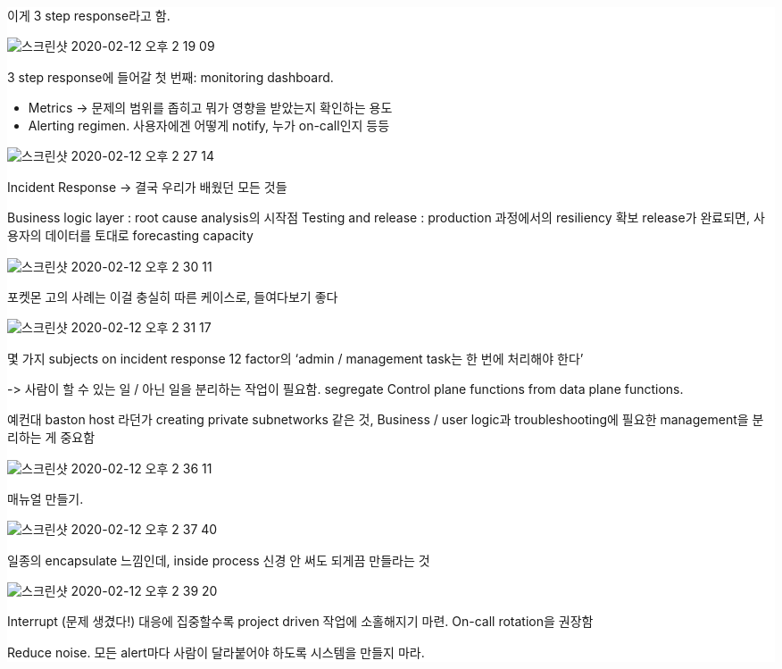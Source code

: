 
이게 3 step response라고 함.

<img width="925" alt="스크린샷 2020-02-12 오후 2 19 09" src="https://user-images.githubusercontent.com/26548454/74306623-6903fb80-4da6-11ea-96ee-31cc6806b1ba.png">

3 step response에 들어갈 첫 번째: monitoring dashboard.

* Metrics -> 문제의 범위를 좁히고 뭐가 영향을 받았는지 확인하는 용도
* Alerting regimen. 사용자에겐 어떻게 notify, 누가 on-call인지 등등




 
<img width="918" alt="스크린샷 2020-02-12 오후 2 27 14" src="https://user-images.githubusercontent.com/26548454/74306625-6a352880-4da6-11ea-9d79-1aef5fb90ec6.png">

Incident Response -> 결국 우리가 배웠던 모든 것들

Business logic layer : root cause analysis의 시작점
Testing and release : production 과정에서의 resiliency 확보
release가 완료되면, 사용자의 데이터를 토대로 forecasting capacity


<img width="925" alt="스크린샷 2020-02-12 오후 2 30 11" src="https://user-images.githubusercontent.com/26548454/74306628-6b665580-4da6-11ea-81d6-6851e6f62548.png">

포켓몬 고의 사례는 이걸 충실히 따른 케이스로, 들여다보기 좋다



<img width="924" alt="스크린샷 2020-02-12 오후 2 31 17" src="https://user-images.githubusercontent.com/26548454/74306617-63a6b100-4da6-11ea-85be-5d1f8d48bd51.png">


몇 가지 subjects on incident response
12 factor의 ‘admin / management task는 한 번에 처리해야 한다’

-> 사람이 할 수 있는 일 / 아닌 일을 분리하는 작업이 필요함.
segregate Control plane functions from data plane functions.

예컨대 baston host 라던가 creating private subnetworks 같은 것,
Business / user logic과 troubleshooting에 필요한 management을 분리하는 게 중요함


<img width="921" alt="스크린샷 2020-02-12 오후 2 36 11" src="https://user-images.githubusercontent.com/26548454/74306632-6c978280-4da6-11ea-9476-300fd7322d9f.png">

매뉴얼 만들기.


<img width="913" alt="스크린샷 2020-02-12 오후 2 37 40" src="https://user-images.githubusercontent.com/26548454/74306636-6d301900-4da6-11ea-9d8b-c2be362a9beb.png">

일종의 encapsulate 느낌인데, inside process 신경 안 써도 되게끔 만들라는 것



<img width="926" alt="스크린샷 2020-02-12 오후 2 39 20" src="https://user-images.githubusercontent.com/26548454/74306639-6e614600-4da6-11ea-99e5-a5bfec76f0d7.png">


Interrupt (문제 생겼다!) 대응에 집중할수록 project driven 작업에 소홀해지기 마련. On-call rotation을 권장함

Reduce noise. 모든 alert마다 사람이 달라붙어야 하도록 시스템을 만들지 마라.


